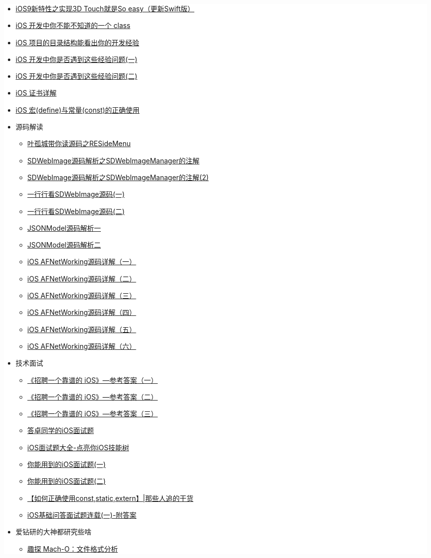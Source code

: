   - [iOS9新特性之实现3D Touch就是So easy（更新Swift版）](http://www.jianshu.com/p/6624f8672ab7)

  - [iOS 开发中你不能不知道的一个 class](http://www.jianshu.com/p/5d023f8d9abf)

  - [iOS 项目的目录结构能看出你的开发经验](http://www.jianshu.com/p/77a948bcbc38)

  - [iOS 开发中你是否遇到这些经验问题(一)](http://www.jianshu.com/p/8207621ddcaa)

  - [iOS 开发中你是否遇到这些经验问题(二)](http://www.jianshu.com/p/a924b4a17686)

  - [iOS 证书详解](http://www.jianshu.com/p/bd3bf18b811a)

  - [iOS 宏(define)与常量(const)的正确使用](http://www.jianshu.com/p/f83335e036b5)

+ 源码解读

  - [叶孤城带你读源码之RESideMenu](http://www.jianshu.com/p/99e8b3f6f377)

  - [SDWebImage源码解析之SDWebImageManager的注解](http://www.jianshu.com/p/6ae6f99b6c4c)

  - [SDWebImage源码解析之SDWebImageManager的注解(2)](http://www.jianshu.com/p/0f9a7296f4c0)

  - [一行行看SDWebImage源码(一)](http://www.jianshu.com/p/82c7f2865c92)

  - [一行行看SDWebImage源码(二)](http://www.jianshu.com/p/67f8daa47a10)

  - [JSONModel源码解析一](http://www.jianshu.com/p/3d795ea37835)

  - [JSONModel源码解析二](http://www.jianshu.com/p/53862c420511)

  - [iOS AFNetWorking源码详解（一）](http://www.jianshu.com/p/b98cf91b9ce2)

  - [iOS AFNetWorking源码详解（二）](http://zeeyang.com/2016/03/15/AFNetWorking-two/)

  - [iOS AFNetWorking源码详解（三）](http://zeeyang.com/2016/05/22/AFNetWorking-three/)

  - [iOS AFNetWorking源码详解（四）](http://zeeyang.com/2016/05/23/AFNetWorking-four/)

  - [iOS AFNetWorking源码详解（五）](http://zeeyang.com/2016/05/25/AFNetWorking-five/)

  - [iOS AFNetWorking源码详解（六）](http://zeeyang.com/2016/05/27/AFNetWorking-six/)

+ 技术面试

  - [《招聘一个靠谱的 iOS》—参考答案（一）](http://www.jianshu.com/p/a9e4c8914e67)

  - [《招聘一个靠谱的 iOS》—参考答案（二）](http://www.jianshu.com/p/10b65df06e44)

  - [《招聘一个靠谱的 iOS》—参考答案（三）](http://www.jianshu.com/p/20655f394736)

  - [答卓同学的iOS面试题](http://www.jianshu.com/p/c687110e552c)

  - [iOS面试题大全-点亮你iOS技能树](http://www.jianshu.com/p/a3b61b2f6e66)

  - [你能用到的iOS面试题(一)](http://www.jianshu.com/p/c22886db98ec)

  - [你能用到的iOS面试题(二)](http://www.jianshu.com/p/da931f159f14)

  - [【如何正确使用const,static,extern】|那些人追的干货](http://www.jianshu.com/p/2fd58ed2cf55)

  - [iOS基础问答面试题连载(一)-附答案](http://www.jianshu.com/p/1ebf7333808d)

+ 爱钻研的大神都研究些啥

  - [趣探 Mach-O：文件格式分析](http://www.jianshu.com/p/54d842db3f69)
